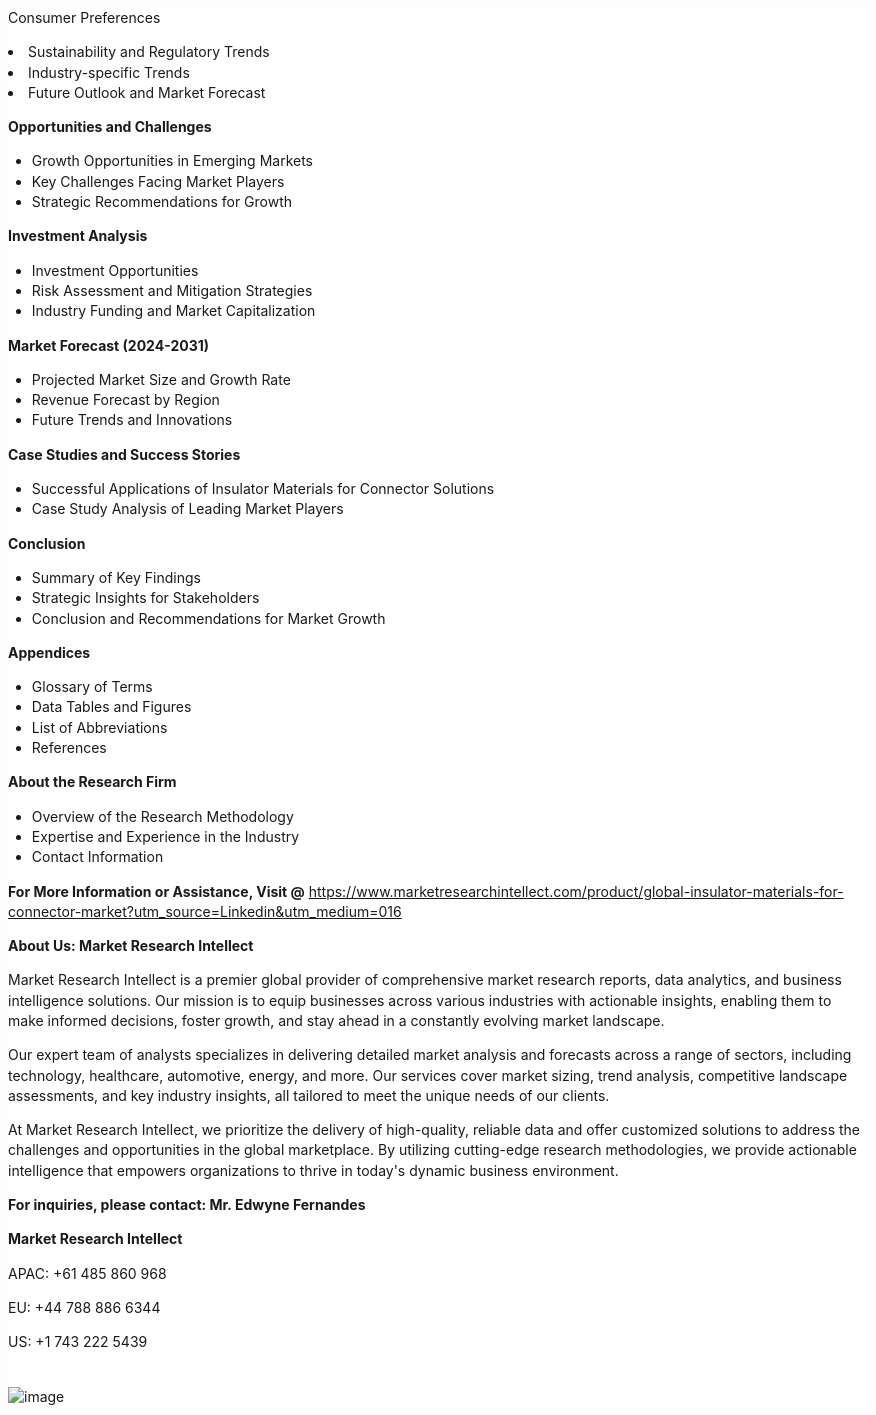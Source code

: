 Consumer Preferences</li><li>Sustainability and Regulatory Trends</li><li>Industry-specific Trends</li><li>Future Outlook and Market Forecast</li></ul><p><strong>Opportunities and Challenges</strong></p><ul><li>Growth Opportunities in Emerging Markets</li><li>Key Challenges Facing Market Players</li><li>Strategic Recommendations for Growth</li></ul><p><strong>Investment Analysis</strong></p><ul><li>Investment Opportunities</li><li>Risk Assessment and Mitigation Strategies</li><li>Industry Funding and Market Capitalization</li></ul><p><strong>Market Forecast (2024-2031)</strong></p><ul><li>Projected Market Size and Growth Rate</li><li>Revenue Forecast by Region</li><li>Future Trends and Innovations</li></ul><p><strong>Case Studies and Success Stories</strong></p><ul><li>Successful Applications of Insulator Materials for Connector Solutions</li><li>Case Study Analysis of Leading Market Players</li></ul><p><strong>Conclusion</strong></p><ul><li>Summary of Key Findings</li><li>Strategic Insights for Stakeholders</li><li>Conclusion and Recommendations for Market Growth</li></ul><p><strong>Appendices</strong></p><ul><li>Glossary of Terms</li><li>Data Tables and Figures</li><li>List of Abbreviations</li><li>References</li></ul><p><strong>About the Research Firm</strong></p><ul><li>Overview of the Research Methodology</li><li>Expertise and Experience in the Industry</li><li>Contact Information</li></ul></div><div class="article-main__content" data-test-id="publishing-text-block"><p><span class="font-[700]"><strong>For More Information or Assistance, Visit @</strong>&nbsp;<a href="https://www.marketresearchintellect.com/product/global-insulator-materials-for-connector-market?utm_source=Linkedin&utm_medium=016">https://www.marketresearchintellect.com/product/global-insulator-materials-for-connector-market?utm_source=Linkedin&utm_medium=016</a></span></p><p><strong>About Us: Market Research Intellect</strong></p><p>Market Research Intellect is a premier global provider of comprehensive market research reports, data analytics, and business intelligence solutions. Our mission is to equip businesses across various industries with actionable insights, enabling them to make informed decisions, foster growth, and stay ahead in a constantly evolving market landscape.</p><p>Our expert team of analysts specializes in delivering detailed market analysis and forecasts across a range of sectors, including technology, healthcare, automotive, energy, and more. Our services cover market sizing, trend analysis, competitive landscape assessments, and key industry insights, all tailored to meet the unique needs of our clients.</p><p>At Market Research Intellect, we prioritize the delivery of high-quality, reliable data and offer customized solutions to address the challenges and opportunities in the global marketplace. By utilizing cutting-edge research methodologies, we provide actionable intelligence that empowers organizations to thrive in today's dynamic business environment.</p><p><strong>For inquiries, please contact: Mr. Edwyne Fernandes</strong></p><p><strong>Market Research Intellect</strong></p><p>APAC: +61 485 860 968</p><p>EU: +44 788 886 6344</p><p>US: +1 743 222 5439</p></div><div class="article-main__content" data-test-id="publishing-text-block">&nbsp;</div>
![image](https://github.com/user-attachments/assets/ea9bd4a8-dc43-439a-9e21-54f78b407136)
